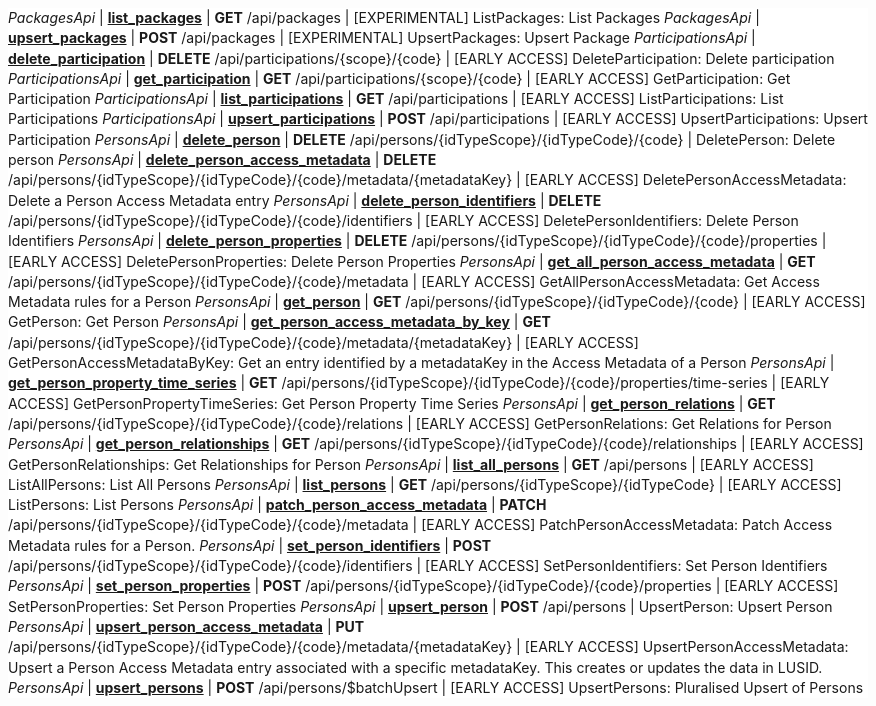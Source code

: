 *PackagesApi* | [**list_packages**](docs/PackagesApi.md#list_packages) | **GET** /api/packages | [EXPERIMENTAL] ListPackages: List Packages
*PackagesApi* | [**upsert_packages**](docs/PackagesApi.md#upsert_packages) | **POST** /api/packages | [EXPERIMENTAL] UpsertPackages: Upsert Package
*ParticipationsApi* | [**delete_participation**](docs/ParticipationsApi.md#delete_participation) | **DELETE** /api/participations/{scope}/{code} | [EARLY ACCESS] DeleteParticipation: Delete participation
*ParticipationsApi* | [**get_participation**](docs/ParticipationsApi.md#get_participation) | **GET** /api/participations/{scope}/{code} | [EARLY ACCESS] GetParticipation: Get Participation
*ParticipationsApi* | [**list_participations**](docs/ParticipationsApi.md#list_participations) | **GET** /api/participations | [EARLY ACCESS] ListParticipations: List Participations
*ParticipationsApi* | [**upsert_participations**](docs/ParticipationsApi.md#upsert_participations) | **POST** /api/participations | [EARLY ACCESS] UpsertParticipations: Upsert Participation
*PersonsApi* | [**delete_person**](docs/PersonsApi.md#delete_person) | **DELETE** /api/persons/{idTypeScope}/{idTypeCode}/{code} | DeletePerson: Delete person
*PersonsApi* | [**delete_person_access_metadata**](docs/PersonsApi.md#delete_person_access_metadata) | **DELETE** /api/persons/{idTypeScope}/{idTypeCode}/{code}/metadata/{metadataKey} | [EARLY ACCESS] DeletePersonAccessMetadata: Delete a Person Access Metadata entry
*PersonsApi* | [**delete_person_identifiers**](docs/PersonsApi.md#delete_person_identifiers) | **DELETE** /api/persons/{idTypeScope}/{idTypeCode}/{code}/identifiers | [EARLY ACCESS] DeletePersonIdentifiers: Delete Person Identifiers
*PersonsApi* | [**delete_person_properties**](docs/PersonsApi.md#delete_person_properties) | **DELETE** /api/persons/{idTypeScope}/{idTypeCode}/{code}/properties | [EARLY ACCESS] DeletePersonProperties: Delete Person Properties
*PersonsApi* | [**get_all_person_access_metadata**](docs/PersonsApi.md#get_all_person_access_metadata) | **GET** /api/persons/{idTypeScope}/{idTypeCode}/{code}/metadata | [EARLY ACCESS] GetAllPersonAccessMetadata: Get Access Metadata rules for a Person
*PersonsApi* | [**get_person**](docs/PersonsApi.md#get_person) | **GET** /api/persons/{idTypeScope}/{idTypeCode}/{code} | [EARLY ACCESS] GetPerson: Get Person
*PersonsApi* | [**get_person_access_metadata_by_key**](docs/PersonsApi.md#get_person_access_metadata_by_key) | **GET** /api/persons/{idTypeScope}/{idTypeCode}/{code}/metadata/{metadataKey} | [EARLY ACCESS] GetPersonAccessMetadataByKey: Get an entry identified by a metadataKey in the Access Metadata of a Person
*PersonsApi* | [**get_person_property_time_series**](docs/PersonsApi.md#get_person_property_time_series) | **GET** /api/persons/{idTypeScope}/{idTypeCode}/{code}/properties/time-series | [EARLY ACCESS] GetPersonPropertyTimeSeries: Get Person Property Time Series
*PersonsApi* | [**get_person_relations**](docs/PersonsApi.md#get_person_relations) | **GET** /api/persons/{idTypeScope}/{idTypeCode}/{code}/relations | [EARLY ACCESS] GetPersonRelations: Get Relations for Person
*PersonsApi* | [**get_person_relationships**](docs/PersonsApi.md#get_person_relationships) | **GET** /api/persons/{idTypeScope}/{idTypeCode}/{code}/relationships | [EARLY ACCESS] GetPersonRelationships: Get Relationships for Person
*PersonsApi* | [**list_all_persons**](docs/PersonsApi.md#list_all_persons) | **GET** /api/persons | [EARLY ACCESS] ListAllPersons: List All Persons
*PersonsApi* | [**list_persons**](docs/PersonsApi.md#list_persons) | **GET** /api/persons/{idTypeScope}/{idTypeCode} | [EARLY ACCESS] ListPersons: List Persons
*PersonsApi* | [**patch_person_access_metadata**](docs/PersonsApi.md#patch_person_access_metadata) | **PATCH** /api/persons/{idTypeScope}/{idTypeCode}/{code}/metadata | [EARLY ACCESS] PatchPersonAccessMetadata: Patch Access Metadata rules for a Person.
*PersonsApi* | [**set_person_identifiers**](docs/PersonsApi.md#set_person_identifiers) | **POST** /api/persons/{idTypeScope}/{idTypeCode}/{code}/identifiers | [EARLY ACCESS] SetPersonIdentifiers: Set Person Identifiers
*PersonsApi* | [**set_person_properties**](docs/PersonsApi.md#set_person_properties) | **POST** /api/persons/{idTypeScope}/{idTypeCode}/{code}/properties | [EARLY ACCESS] SetPersonProperties: Set Person Properties
*PersonsApi* | [**upsert_person**](docs/PersonsApi.md#upsert_person) | **POST** /api/persons | UpsertPerson: Upsert Person
*PersonsApi* | [**upsert_person_access_metadata**](docs/PersonsApi.md#upsert_person_access_metadata) | **PUT** /api/persons/{idTypeScope}/{idTypeCode}/{code}/metadata/{metadataKey} | [EARLY ACCESS] UpsertPersonAccessMetadata: Upsert a Person Access Metadata entry associated with a specific metadataKey. This creates or updates the data in LUSID.
*PersonsApi* | [**upsert_persons**](docs/PersonsApi.md#upsert_persons) | **POST** /api/persons/$batchUpsert | [EARLY ACCESS] UpsertPersons: Pluralised Upsert of Persons